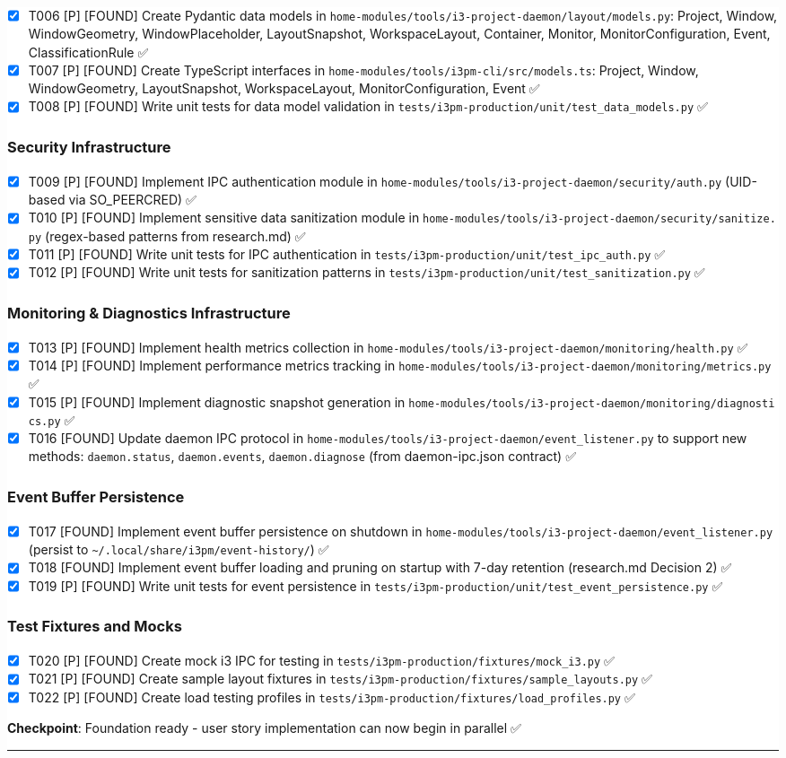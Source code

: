 - [X] T006 [P] [FOUND] Create Pydantic data models in `home-modules/tools/i3-project-daemon/layout/models.py`: Project, Window, WindowGeometry, WindowPlaceholder, LayoutSnapshot, WorkspaceLayout, Container, Monitor, MonitorConfiguration, Event, ClassificationRule ✅
- [X] T007 [P] [FOUND] Create TypeScript interfaces in `home-modules/tools/i3pm-cli/src/models.ts`: Project, Window, WindowGeometry, LayoutSnapshot, WorkspaceLayout, MonitorConfiguration, Event ✅
- [X] T008 [P] [FOUND] Write unit tests for data model validation in `tests/i3pm-production/unit/test_data_models.py` ✅

### Security Infrastructure

- [X] T009 [P] [FOUND] Implement IPC authentication module in `home-modules/tools/i3-project-daemon/security/auth.py` (UID-based via SO_PEERCRED) ✅
- [X] T010 [P] [FOUND] Implement sensitive data sanitization module in `home-modules/tools/i3-project-daemon/security/sanitize.py` (regex-based patterns from research.md) ✅
- [X] T011 [P] [FOUND] Write unit tests for IPC authentication in `tests/i3pm-production/unit/test_ipc_auth.py` ✅
- [X] T012 [P] [FOUND] Write unit tests for sanitization patterns in `tests/i3pm-production/unit/test_sanitization.py` ✅

### Monitoring & Diagnostics Infrastructure

- [X] T013 [P] [FOUND] Implement health metrics collection in `home-modules/tools/i3-project-daemon/monitoring/health.py` ✅
- [X] T014 [P] [FOUND] Implement performance metrics tracking in `home-modules/tools/i3-project-daemon/monitoring/metrics.py` ✅
- [X] T015 [P] [FOUND] Implement diagnostic snapshot generation in `home-modules/tools/i3-project-daemon/monitoring/diagnostics.py` ✅
- [X] T016 [FOUND] Update daemon IPC protocol in `home-modules/tools/i3-project-daemon/event_listener.py` to support new methods: `daemon.status`, `daemon.events`, `daemon.diagnose` (from daemon-ipc.json contract) ✅

### Event Buffer Persistence

- [X] T017 [FOUND] Implement event buffer persistence on shutdown in `home-modules/tools/i3-project-daemon/event_listener.py` (persist to `~/.local/share/i3pm/event-history/`) ✅
- [X] T018 [FOUND] Implement event buffer loading and pruning on startup with 7-day retention (research.md Decision 2) ✅
- [X] T019 [P] [FOUND] Write unit tests for event persistence in `tests/i3pm-production/unit/test_event_persistence.py` ✅

### Test Fixtures and Mocks

- [X] T020 [P] [FOUND] Create mock i3 IPC for testing in `tests/i3pm-production/fixtures/mock_i3.py` ✅
- [X] T021 [P] [FOUND] Create sample layout fixtures in `tests/i3pm-production/fixtures/sample_layouts.py` ✅
- [X] T022 [P] [FOUND] Create load testing profiles in `tests/i3pm-production/fixtures/load_profiles.py` ✅

**Checkpoint**: Foundation ready - user story implementation can now begin in parallel ✅

---
